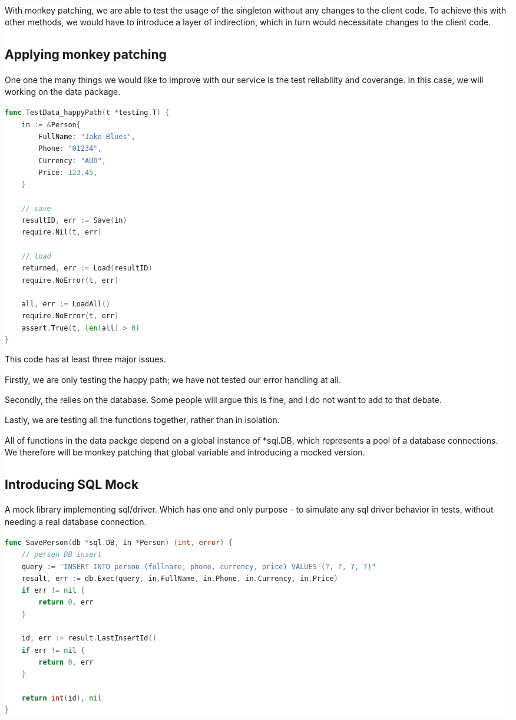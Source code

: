 With monkey patching, we are able to test the usage of the singleton without any changes to the client code. To achieve this with other methods, we would have to introduce a layer of indirection, which in turn would necessitate changes to the client code.

## Applying monkey patching

One one the many things we would like to improve with our service is the test reliability and coverange. In this case, we will working on the data package.

```go
func TestData_happyPath(t *testing.T) {
    in := &Person{
        FullName: "Jake Blues",
        Phone: "01234",
        Currency: "AUD",
        Price: 123.45,
    }

    // save
    resultID, err := Save(in)
    require.Nil(t, err)

    // load
    returned, err := Load(resultID)
    require.NoError(t, err)

    all, err := LoadAll()
    require.NoError(t, err)
    assert.True(t, len(all) > 0)
}
```

This code has at least three major issues.

Firstly, we are only testing the happy path; we have not tested our error handling at all.

Secondly, the relies on the database. Some people will argue this is fine, and I do not want to add to that debate.

Lastly, we are testing all the functions together, rather than in isolation.

All of functions in the data packge depend on a global instance of *sql.DB, which represents a pool of a database connections. We therefore will be monkey patching that global variable and introducing a mocked version.

## Introducing SQL Mock

A mock library implementing sql/driver. Which has one and only purpose - to simulate any sql driver behavior in tests, without needing a real database connection.

```go
func SavePerson(db *sql.DB, in *Person) (int, error) {
    // person DB insert
    query := "INSERT INTO person (fullname, phone, currency, price) VALUES (?, ?, ?, ?)"
    result, err := db.Exec(query, in.FullName, in.Phone, in.Currency, in.Price)
    if err != nil {
        return 0, err
    }

    id, err := result.LastInsertId()
    if err != nil {
        return 0, err
    }

    return int(id), nil
}
```
